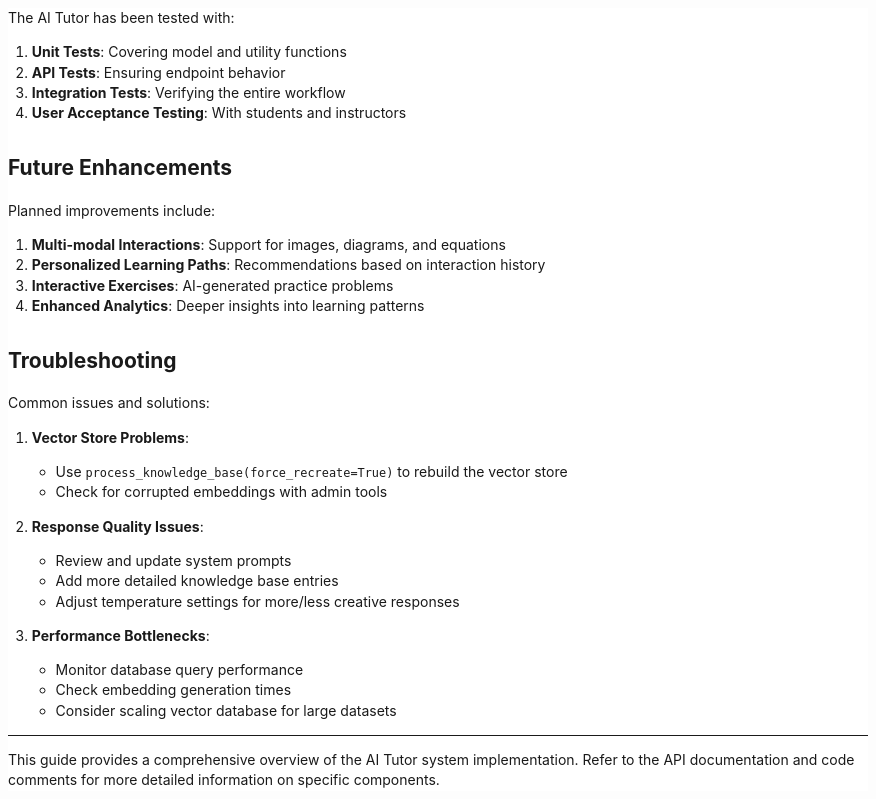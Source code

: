 The AI Tutor has been tested with:

1. **Unit Tests**: Covering model and utility functions
2. **API Tests**: Ensuring endpoint behavior
3. **Integration Tests**: Verifying the entire workflow
4. **User Acceptance Testing**: With students and instructors

## Future Enhancements

Planned improvements include:

1. **Multi-modal Interactions**: Support for images, diagrams, and equations
2. **Personalized Learning Paths**: Recommendations based on interaction history
3. **Interactive Exercises**: AI-generated practice problems
4. **Enhanced Analytics**: Deeper insights into learning patterns

## Troubleshooting

Common issues and solutions:

1. **Vector Store Problems**:
   - Use `process_knowledge_base(force_recreate=True)` to rebuild the vector store
   - Check for corrupted embeddings with admin tools

2. **Response Quality Issues**:
   - Review and update system prompts
   - Add more detailed knowledge base entries
   - Adjust temperature settings for more/less creative responses

3. **Performance Bottlenecks**:
   - Monitor database query performance
   - Check embedding generation times
   - Consider scaling vector database for large datasets

---

This guide provides a comprehensive overview of the AI Tutor system implementation. Refer to the API documentation and code comments for more detailed information on specific components.